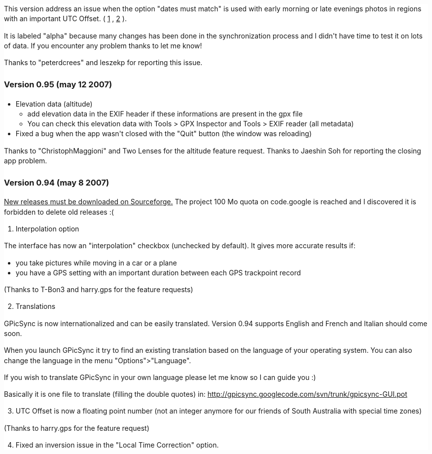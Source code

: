 This version address an issue when the option "dates must match" is used with early morning or late evenings photos in regions with an important UTC Offset. (  [1](http://code.google.com/p/gpicsync/issues/detail?id=6) , [2](http://groups.google.com/group/gpicsync/browse_thread/thread/fd7fcd5e57cb1928) ).

It is labeled "alpha" because many changes has been done in the synchronization process and I didn't have time to test it on lots of data. If you encounter any problem thanks to let me know!

Thanks to "peterdcrees" and leszekp for reporting this issue.

### Version 0.95 (may 12 2007) ###

  * Elevation data (altitude)
    * add elevation data in the EXIF header if these informations are present in the gpx file
    * You can check this elevation data with Tools > GPX Inspector and Tools > EXIF reader (all metadata)
  * Fixed a bug when the app wasn't closed with the "Quit" button (the window was reloading)

Thanks to "ChristophMaggioni" and Two Lenses for the altitude feature request.
Thanks to Jaeshin Soh for reporting the closing app problem.

### Version 0.94 (may 8 2007) ###

[New releases must be downloaded on Sourceforge.](http://sourceforge.net/project/showfiles.php?group_id=191804)
The project 100 Mo quota on code.google is reached and I discovered it is forbidden to delete old releases :(

1) Interpolation option

The interface has now an "interpolation" checkbox (unchecked by default).
It gives more accurate results if:

  * you take pictures while moving in a car or a plane
  * you have a GPS setting with an important duration between each GPS trackpoint record

(Thanks to T-Bon3 and harry.gps for the feature requests)

2) Translations

GPicSync is now internationalized and can be easily translated.
Version 0.94 supports English and French and Italian should come soon.


When you launch GPicSync it try to find an existing translation based on the language of your operating system. You can also change the language in the menu "Options">"Language".

If you wish to translate GPicSync in your own language  please let me know so I can guide you :)

Basically it is one file to translate (filling the double quotes) in:
http://gpicsync.googlecode.com/svn/trunk/gpicsync-GUI.pot

3) UTC Offset is now a floating point number (not an integer anymore for our friends of South Australia with special time zones)

(Thanks to harry.gps for the feature request)

4) Fixed an inversion issue in the "Local Time Correction" option.
